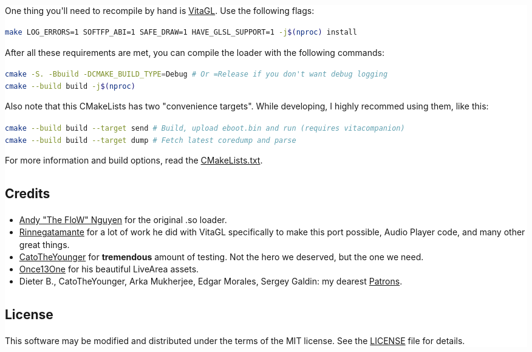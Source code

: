 One thing you'll need to recompile by hand is [VitaGL](https://github.com/Rinnegatamante/vitaGL).
Use the following flags:
```bash
make LOG_ERRORS=1 SOFTFP_ABI=1 SAFE_DRAW=1 HAVE_GLSL_SUPPORT=1 -j$(nproc) install
```

After all these requirements are met, you can compile the loader with the
following commands:

```bash
cmake -S. -Bbuild -DCMAKE_BUILD_TYPE=Debug # Or =Release if you don't want debug logging
cmake --build build -j$(nproc)
```

Also note that this CMakeLists has two "convenience targets". While developing,
I highly recommed using them, like this:
```bash
cmake --build build --target send # Build, upload eboot.bin and run (requires vitacompanion)
cmake --build build --target dump # Fetch latest coredump and parse
```

For more information and build options, read the [CMakeLists.txt](CMakeLists.txt).

Credits
----------------

- [Andy "The FloW" Nguyen][flow] for the original .so loader.
- [Rinnegatamante][rinne] for a lot of work he did with VitaGL specifically to make this port
possible, Audio Player code, and many other great things.
- [CatoTheYounger][cato] for **tremendous** amount of testing. Not the hero we
  deserved, but the one we need.
- [Once13One][o13o] for his beautiful LiveArea assets.
- Dieter B., CatoTheYounger, Arka Mukherjee, Edgar Morales, Sergey Galdin:
  my dearest [Patrons](https://patreon.com/gl33ntwine/).

License
----------------

This software may be modified and distributed under the terms of
the MIT license. See the [LICENSE](LICENSE) file for details.

[cross]: https://raw.githubusercontent.com/v-atamanenko/sdl2sand/master/img/cross.svg "Cross"
[circl]: https://raw.githubusercontent.com/v-atamanenko/sdl2sand/master/img/circle.svg "Circle"
[squar]: https://raw.githubusercontent.com/v-atamanenko/sdl2sand/master/img/square.svg "Square"
[trian]: https://raw.githubusercontent.com/v-atamanenko/sdl2sand/master/img/triangle.svg "Triangle"
[joysl]: https://raw.githubusercontent.com/v-atamanenko/sdl2sand/master/img/joystick-left.svg "Left Joystick"
[joysr]: https://raw.githubusercontent.com/v-atamanenko/sdl2sand/master/img/joystick-right.svg "Left Joystick"
[dpadh]: https://raw.githubusercontent.com/v-atamanenko/sdl2sand/master/img/dpad-left-right.svg "D-Pad Left/Right"
[dpadv]: https://raw.githubusercontent.com/v-atamanenko/sdl2sand/master/img/dpad-top-down.svg "D-Pad Up/Down"
[selec]: https://raw.githubusercontent.com/v-atamanenko/sdl2sand/master/img/dpad-select.svg "Select"
[start]: https://raw.githubusercontent.com/v-atamanenko/sdl2sand/master/img/dpad-start.svg "Start"
[trigl]: https://raw.githubusercontent.com/v-atamanenko/sdl2sand/master/img/trigger-left.svg "Left Trigger"
[trigr]: https://raw.githubusercontent.com/v-atamanenko/sdl2sand/master/img/trigger-right.svg "Right Trigger"

[gtasa]: https://github.com/TheOfficialFloW/gtasa_vita
[kubridge]: https://github.com/bythos14/kubridge/releases/
[fdfix]: https://github.com/TheOfficialFloW/FdFix/releases/
[unpack-on-phone]: https://stackoverflow.com/questions/11012976/how-do-i-get-the-apk-of-an-installed-app-without-root-access
[shrkbrd]: https://github.com/Rinnegatamante/ShaRKBR33D/releases/latest
[latest-release]: https://github.com/v-atamanenko/backstab-vita/releases/latest
[issue]: https://github.com/v-atamanenko/backstab-vita/issues/new
[dsmotion]: https://github.com/OperationNT414C/DSMotion/releases
[ds4touch]: https://github.com/MERLev/ds4Touch/releases

[flow]: https://github.com/TheOfficialFloW/
[rinne]: https://github.com/Rinnegatamante/
[bythos]: https://github.com/bythos14/
[cato]: https://github.com/CatoTheYounger97/
[o13o]: https://github.com/once13one/
